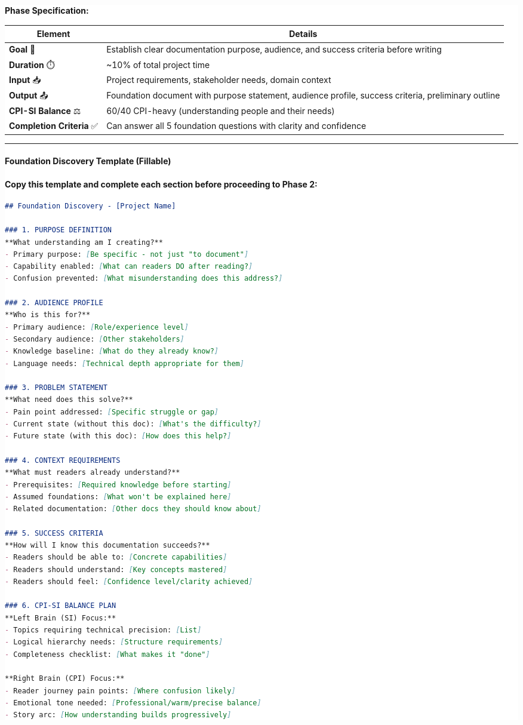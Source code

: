 **Phase Specification:**

| **Element**               | **Details**                                                                                         |
| ------------------------- | --------------------------------------------------------------------------------------------------- |
| **Goal** 🎯                | Establish clear documentation purpose, audience, and success criteria before writing                |
| **Duration** ⏱️            | ~10% of total project time                                                                          |
| **Input** 📥               | Project requirements, stakeholder needs, domain context                                             |
| **Output** 📤              | Foundation document with purpose statement, audience profile, success criteria, preliminary outline |
| **CPI-SI Balance** ⚖️      | 60/40 CPI-heavy (understanding people and their needs)                                              |
| **Completion Criteria** ✅ | Can answer all 5 foundation questions with clarity and confidence                                   |

---

#### Foundation Discovery Template (Fillable)

**Copy this template and complete each section before proceeding to Phase 2:**

```markdown
## Foundation Discovery - [Project Name]

### 1. PURPOSE DEFINITION
**What understanding am I creating?**
- Primary purpose: [Be specific - not just "to document"]
- Capability enabled: [What can readers DO after reading?]
- Confusion prevented: [What misunderstanding does this address?]

### 2. AUDIENCE PROFILE
**Who is this for?**
- Primary audience: [Role/experience level]
- Secondary audience: [Other stakeholders]
- Knowledge baseline: [What do they already know?]
- Language needs: [Technical depth appropriate for them]

### 3. PROBLEM STATEMENT
**What need does this solve?**
- Pain point addressed: [Specific struggle or gap]
- Current state (without this doc): [What's the difficulty?]
- Future state (with this doc): [How does this help?]

### 4. CONTEXT REQUIREMENTS
**What must readers already understand?**
- Prerequisites: [Required knowledge before starting]
- Assumed foundations: [What won't be explained here]
- Related documentation: [Other docs they should know about]

### 5. SUCCESS CRITERIA
**How will I know this documentation succeeds?**
- Readers should be able to: [Concrete capabilities]
- Readers should understand: [Key concepts mastered]
- Readers should feel: [Confidence level/clarity achieved]

### 6. CPI-SI BALANCE PLAN
**Left Brain (SI) Focus:**
- Topics requiring technical precision: [List]
- Logical hierarchy needs: [Structure requirements]
- Completeness checklist: [What makes it "done"]

**Right Brain (CPI) Focus:**
- Reader journey pain points: [Where confusion likely]
- Emotional tone needed: [Professional/warm/precise balance]
- Story arc: [How understanding builds progressively]
```